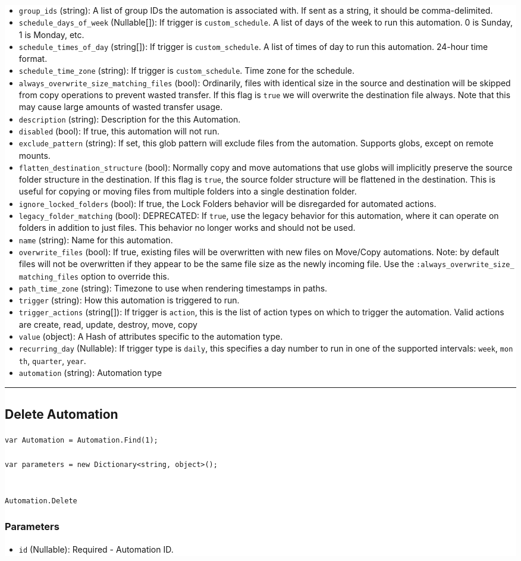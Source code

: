 * `group_ids` (string): A list of group IDs the automation is associated with. If sent as a string, it should be comma-delimited.
* `schedule_days_of_week` (Nullable<Int64>[]): If trigger is `custom_schedule`. A list of days of the week to run this automation. 0 is Sunday, 1 is Monday, etc.
* `schedule_times_of_day` (string[]): If trigger is `custom_schedule`. A list of times of day to run this automation. 24-hour time format.
* `schedule_time_zone` (string): If trigger is `custom_schedule`. Time zone for the schedule.
* `always_overwrite_size_matching_files` (bool): Ordinarily, files with identical size in the source and destination will be skipped from copy operations to prevent wasted transfer.  If this flag is `true` we will overwrite the destination file always.  Note that this may cause large amounts of wasted transfer usage.
* `description` (string): Description for the this Automation.
* `disabled` (bool): If true, this automation will not run.
* `exclude_pattern` (string): If set, this glob pattern will exclude files from the automation. Supports globs, except on remote mounts.
* `flatten_destination_structure` (bool): Normally copy and move automations that use globs will implicitly preserve the source folder structure in the destination.  If this flag is `true`, the source folder structure will be flattened in the destination.  This is useful for copying or moving files from multiple folders into a single destination folder.
* `ignore_locked_folders` (bool): If true, the Lock Folders behavior will be disregarded for automated actions.
* `legacy_folder_matching` (bool): DEPRECATED: If `true`, use the legacy behavior for this automation, where it can operate on folders in addition to just files.  This behavior no longer works and should not be used.
* `name` (string): Name for this automation.
* `overwrite_files` (bool): If true, existing files will be overwritten with new files on Move/Copy automations.  Note: by default files will not be overwritten if they appear to be the same file size as the newly incoming file.  Use the `:always_overwrite_size_matching_files` option to override this.
* `path_time_zone` (string): Timezone to use when rendering timestamps in paths.
* `trigger` (string): How this automation is triggered to run.
* `trigger_actions` (string[]): If trigger is `action`, this is the list of action types on which to trigger the automation. Valid actions are create, read, update, destroy, move, copy
* `value` (object): A Hash of attributes specific to the automation type.
* `recurring_day` (Nullable<Int64>): If trigger type is `daily`, this specifies a day number to run in one of the supported intervals: `week`, `month`, `quarter`, `year`.
* `automation` (string): Automation type


---

## Delete Automation

```
var Automation = Automation.Find(1);

var parameters = new Dictionary<string, object>();


Automation.Delete
```

### Parameters

* `id` (Nullable<Int64>): Required - Automation ID.
